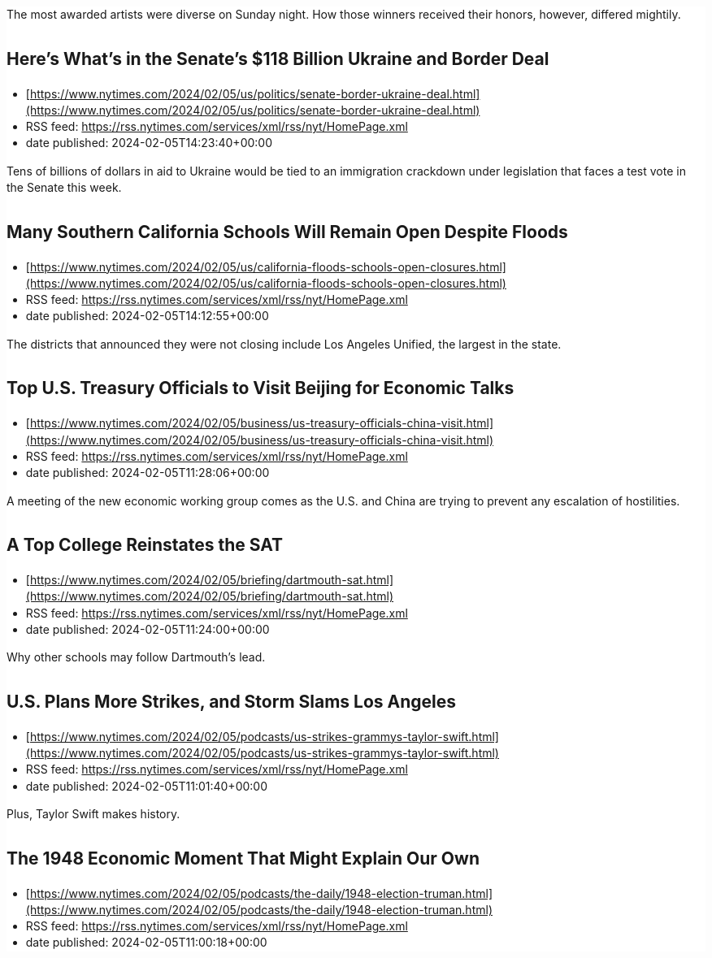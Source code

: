 The most awarded artists were diverse on Sunday night. How those winners received their honors, however, differed mightily.

## Here’s What’s in the Senate’s $118 Billion Ukraine and Border Deal
 - [https://www.nytimes.com/2024/02/05/us/politics/senate-border-ukraine-deal.html](https://www.nytimes.com/2024/02/05/us/politics/senate-border-ukraine-deal.html)
 - RSS feed: https://rss.nytimes.com/services/xml/rss/nyt/HomePage.xml
 - date published: 2024-02-05T14:23:40+00:00

Tens of billions of dollars in aid to Ukraine would be tied to an immigration crackdown under legislation that faces a test vote in the Senate this week.

## Many Southern California Schools Will Remain Open Despite Floods
 - [https://www.nytimes.com/2024/02/05/us/california-floods-schools-open-closures.html](https://www.nytimes.com/2024/02/05/us/california-floods-schools-open-closures.html)
 - RSS feed: https://rss.nytimes.com/services/xml/rss/nyt/HomePage.xml
 - date published: 2024-02-05T14:12:55+00:00

The districts that announced they were not closing include Los Angeles Unified, the largest in the state.

## Top U.S. Treasury Officials to Visit Beijing for Economic Talks
 - [https://www.nytimes.com/2024/02/05/business/us-treasury-officials-china-visit.html](https://www.nytimes.com/2024/02/05/business/us-treasury-officials-china-visit.html)
 - RSS feed: https://rss.nytimes.com/services/xml/rss/nyt/HomePage.xml
 - date published: 2024-02-05T11:28:06+00:00

A meeting of the new economic working group comes as the U.S. and China are trying to prevent any escalation of hostilities.

## A Top College Reinstates the SAT
 - [https://www.nytimes.com/2024/02/05/briefing/dartmouth-sat.html](https://www.nytimes.com/2024/02/05/briefing/dartmouth-sat.html)
 - RSS feed: https://rss.nytimes.com/services/xml/rss/nyt/HomePage.xml
 - date published: 2024-02-05T11:24:00+00:00

Why other schools may follow Dartmouth’s lead.

## U.S. Plans More Strikes, and Storm Slams Los Angeles
 - [https://www.nytimes.com/2024/02/05/podcasts/us-strikes-grammys-taylor-swift.html](https://www.nytimes.com/2024/02/05/podcasts/us-strikes-grammys-taylor-swift.html)
 - RSS feed: https://rss.nytimes.com/services/xml/rss/nyt/HomePage.xml
 - date published: 2024-02-05T11:01:40+00:00

Plus, Taylor Swift makes history.

## The 1948 Economic Moment That Might Explain Our Own
 - [https://www.nytimes.com/2024/02/05/podcasts/the-daily/1948-election-truman.html](https://www.nytimes.com/2024/02/05/podcasts/the-daily/1948-election-truman.html)
 - RSS feed: https://rss.nytimes.com/services/xml/rss/nyt/HomePage.xml
 - date published: 2024-02-05T11:00:18+00:00
